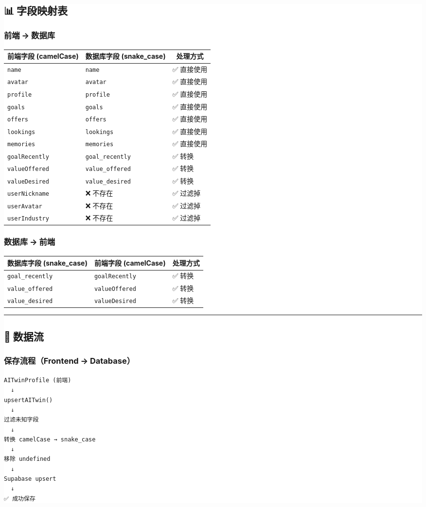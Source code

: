 
## 📊 字段映射表

### 前端 → 数据库

| 前端字段 (camelCase) | 数据库字段 (snake_case) | 处理方式 |
|---------------------|------------------------|---------|
| `name` | `name` | ✅ 直接使用 |
| `avatar` | `avatar` | ✅ 直接使用 |
| `profile` | `profile` | ✅ 直接使用 |
| `goals` | `goals` | ✅ 直接使用 |
| `offers` | `offers` | ✅ 直接使用 |
| `lookings` | `lookings` | ✅ 直接使用 |
| `memories` | `memories` | ✅ 直接使用 |
| `goalRecently` | `goal_recently` | ✅ 转换 |
| `valueOffered` | `value_offered` | ✅ 转换 |
| `valueDesired` | `value_desired` | ✅ 转换 |
| `userNickname` | ❌ 不存在 | ✅ 过滤掉 |
| `userAvatar` | ❌ 不存在 | ✅ 过滤掉 |
| `userIndustry` | ❌ 不存在 | ✅ 过滤掉 |

### 数据库 → 前端

| 数据库字段 (snake_case) | 前端字段 (camelCase) | 处理方式 |
|------------------------|---------------------|---------|
| `goal_recently` | `goalRecently` | ✅ 转换 |
| `value_offered` | `valueOffered` | ✅ 转换 |
| `value_desired` | `valueDesired` | ✅ 转换 |

---

## 🔄 数据流

### 保存流程（Frontend → Database）

```
AITwinProfile (前端)
  ↓
upsertAITwin()
  ↓
过滤未知字段
  ↓
转换 camelCase → snake_case
  ↓
移除 undefined
  ↓
Supabase upsert
  ↓
✅ 成功保存
```
